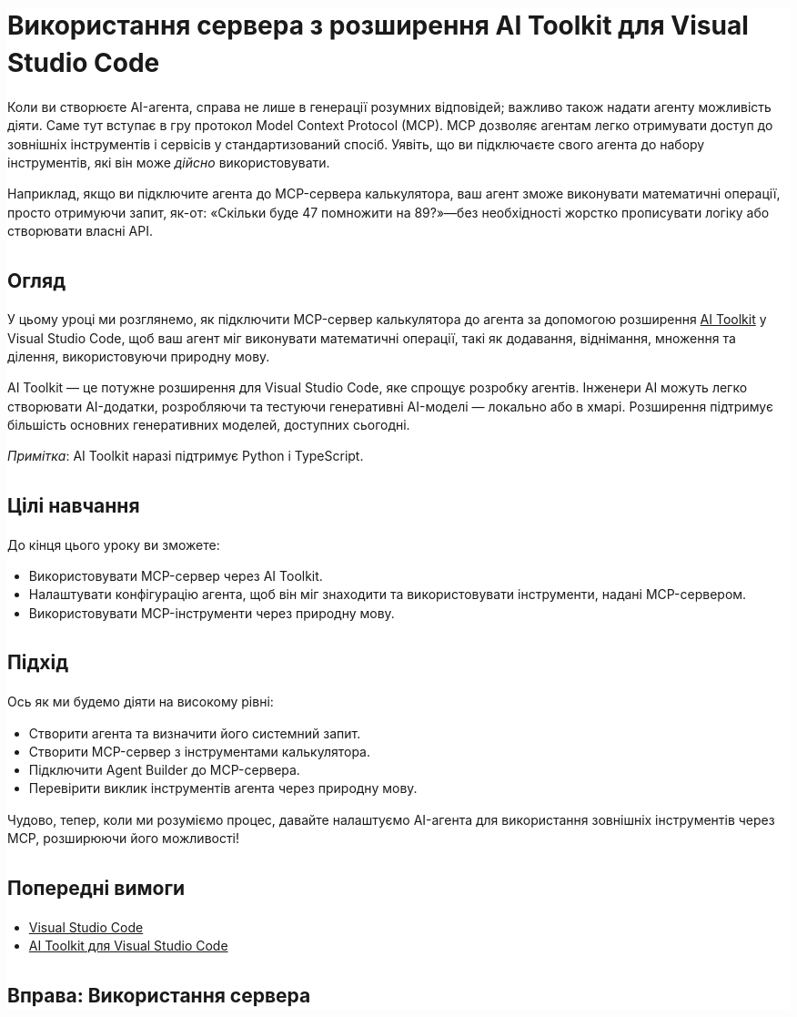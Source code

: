 
# Використання сервера з розширення AI Toolkit для Visual Studio Code

Коли ви створюєте AI-агента, справа не лише в генерації розумних відповідей; важливо також надати агенту можливість діяти. Саме тут вступає в гру протокол Model Context Protocol (MCP). MCP дозволяє агентам легко отримувати доступ до зовнішніх інструментів і сервісів у стандартизований спосіб. Уявіть, що ви підключаєте свого агента до набору інструментів, які він може *дійсно* використовувати.

Наприклад, якщо ви підключите агента до MCP-сервера калькулятора, ваш агент зможе виконувати математичні операції, просто отримуючи запит, як-от: «Скільки буде 47 помножити на 89?»—без необхідності жорстко прописувати логіку або створювати власні API.

## Огляд

У цьому уроці ми розглянемо, як підключити MCP-сервер калькулятора до агента за допомогою розширення [AI Toolkit](https://aka.ms/AIToolkit) у Visual Studio Code, щоб ваш агент міг виконувати математичні операції, такі як додавання, віднімання, множення та ділення, використовуючи природну мову.

AI Toolkit — це потужне розширення для Visual Studio Code, яке спрощує розробку агентів. Інженери AI можуть легко створювати AI-додатки, розробляючи та тестуючи генеративні AI-моделі — локально або в хмарі. Розширення підтримує більшість основних генеративних моделей, доступних сьогодні.

*Примітка*: AI Toolkit наразі підтримує Python і TypeScript.

## Цілі навчання

До кінця цього уроку ви зможете:

- Використовувати MCP-сервер через AI Toolkit.
- Налаштувати конфігурацію агента, щоб він міг знаходити та використовувати інструменти, надані MCP-сервером.
- Використовувати MCP-інструменти через природну мову.

## Підхід

Ось як ми будемо діяти на високому рівні:

- Створити агента та визначити його системний запит.
- Створити MCP-сервер з інструментами калькулятора.
- Підключити Agent Builder до MCP-сервера.
- Перевірити виклик інструментів агента через природну мову.

Чудово, тепер, коли ми розуміємо процес, давайте налаштуємо AI-агента для використання зовнішніх інструментів через MCP, розширюючи його можливості!

## Попередні вимоги

- [Visual Studio Code](https://code.visualstudio.com/)
- [AI Toolkit для Visual Studio Code](https://aka.ms/AIToolkit)

## Вправа: Використання сервера
